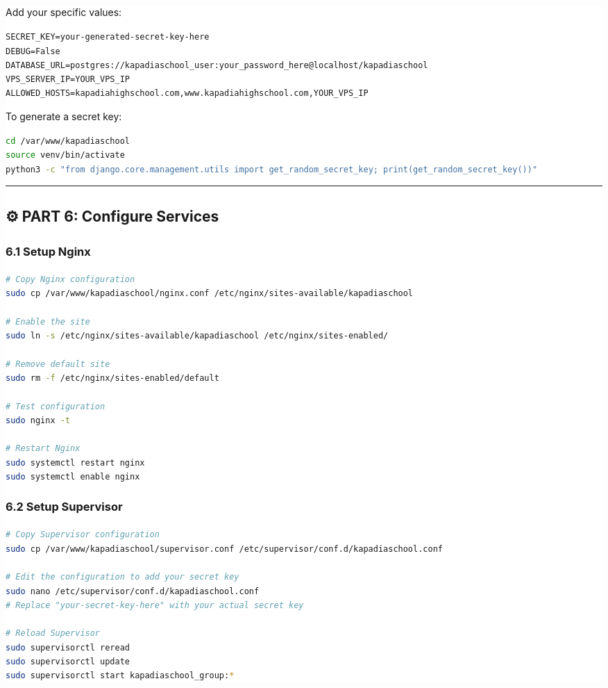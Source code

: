 Add your specific values:
```env
SECRET_KEY=your-generated-secret-key-here
DEBUG=False
DATABASE_URL=postgres://kapadiaschool_user:your_password_here@localhost/kapadiaschool
VPS_SERVER_IP=YOUR_VPS_IP
ALLOWED_HOSTS=kapadiahighschool.com,www.kapadiahighschool.com,YOUR_VPS_IP
```

To generate a secret key:
```bash
cd /var/www/kapadiaschool
source venv/bin/activate
python3 -c "from django.core.management.utils import get_random_secret_key; print(get_random_secret_key())"
```

---

## ⚙️ **PART 6: Configure Services**

### **6.1 Setup Nginx**
```bash
# Copy Nginx configuration
sudo cp /var/www/kapadiaschool/nginx.conf /etc/nginx/sites-available/kapadiaschool

# Enable the site
sudo ln -s /etc/nginx/sites-available/kapadiaschool /etc/nginx/sites-enabled/

# Remove default site
sudo rm -f /etc/nginx/sites-enabled/default

# Test configuration
sudo nginx -t

# Restart Nginx
sudo systemctl restart nginx
sudo systemctl enable nginx
```

### **6.2 Setup Supervisor**
```bash
# Copy Supervisor configuration
sudo cp /var/www/kapadiaschool/supervisor.conf /etc/supervisor/conf.d/kapadiaschool.conf

# Edit the configuration to add your secret key
sudo nano /etc/supervisor/conf.d/kapadiaschool.conf
# Replace "your-secret-key-here" with your actual secret key

# Reload Supervisor
sudo supervisorctl reread
sudo supervisorctl update
sudo supervisorctl start kapadiaschool_group:*
```
